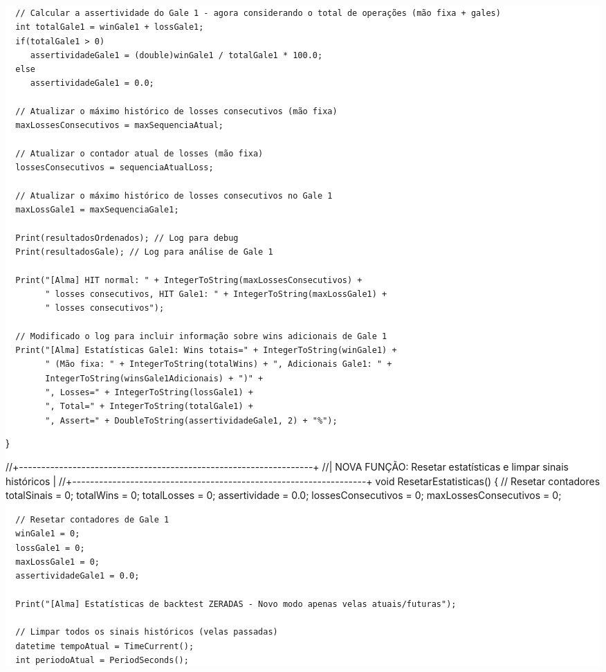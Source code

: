       // Calcular a assertividade do Gale 1 - agora considerando o total de operações (mão fixa + gales)
      int totalGale1 = winGale1 + lossGale1;
      if(totalGale1 > 0)
         assertividadeGale1 = (double)winGale1 / totalGale1 * 100.0;
      else
         assertividadeGale1 = 0.0;
         
      // Atualizar o máximo histórico de losses consecutivos (mão fixa)
      maxLossesConsecutivos = maxSequenciaAtual;
      
      // Atualizar o contador atual de losses (mão fixa)
      lossesConsecutivos = sequenciaAtualLoss;
      
      // Atualizar o máximo histórico de losses consecutivos no Gale 1
      maxLossGale1 = maxSequenciaGale1;
      
      Print(resultadosOrdenados); // Log para debug
      Print(resultadosGale); // Log para análise de Gale 1
      
      Print("[Alma] HIT normal: " + IntegerToString(maxLossesConsecutivos) + 
            " losses consecutivos, HIT Gale1: " + IntegerToString(maxLossGale1) +
            " losses consecutivos");
      
      // Modificado o log para incluir informação sobre wins adicionais de Gale 1
      Print("[Alma] Estatísticas Gale1: Wins totais=" + IntegerToString(winGale1) + 
            " (Mão fixa: " + IntegerToString(totalWins) + ", Adicionais Gale1: " + 
            IntegerToString(winsGale1Adicionais) + ")" +
            ", Losses=" + IntegerToString(lossGale1) + 
            ", Total=" + IntegerToString(totalGale1) + 
            ", Assert=" + DoubleToString(assertividadeGale1, 2) + "%");
   }

   //+------------------------------------------------------------------+
   //| NOVA FUNÇÃO: Resetar estatísticas e limpar sinais históricos     |
   //+------------------------------------------------------------------+
   void ResetarEstatisticas()
   {
      // Resetar contadores
      totalSinais = 0;
      totalWins = 0;
      totalLosses = 0;
      assertividade = 0.0;
      lossesConsecutivos = 0;
      maxLossesConsecutivos = 0;
      
      // Resetar contadores de Gale 1
      winGale1 = 0;
      lossGale1 = 0;
      maxLossGale1 = 0;
      assertividadeGale1 = 0.0;
      
      Print("[Alma] Estatísticas de backtest ZERADAS - Novo modo apenas velas atuais/futuras");
      
      // Limpar todos os sinais históricos (velas passadas)
      datetime tempoAtual = TimeCurrent();
      int periodoAtual = PeriodSeconds();
      